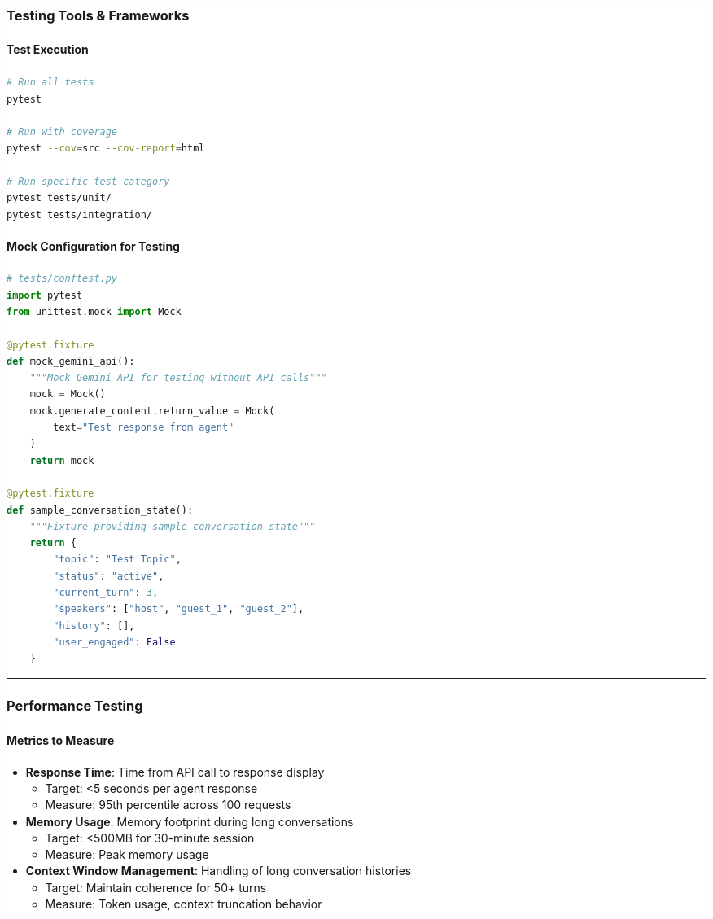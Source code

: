 
### Testing Tools & Frameworks

#### Test Execution
```bash
# Run all tests
pytest

# Run with coverage
pytest --cov=src --cov-report=html

# Run specific test category
pytest tests/unit/
pytest tests/integration/
```

#### Mock Configuration for Testing
```python
# tests/conftest.py
import pytest
from unittest.mock import Mock

@pytest.fixture
def mock_gemini_api():
    """Mock Gemini API for testing without API calls"""
    mock = Mock()
    mock.generate_content.return_value = Mock(
        text="Test response from agent"
    )
    return mock

@pytest.fixture
def sample_conversation_state():
    """Fixture providing sample conversation state"""
    return {
        "topic": "Test Topic",
        "status": "active",
        "current_turn": 3,
        "speakers": ["host", "guest_1", "guest_2"],
        "history": [],
        "user_engaged": False
    }
```

---

### Performance Testing

#### Metrics to Measure
- **Response Time**: Time from API call to response display
  - Target: <5 seconds per agent response
  - Measure: 95th percentile across 100 requests
- **Memory Usage**: Memory footprint during long conversations
  - Target: <500MB for 30-minute session
  - Measure: Peak memory usage
- **Context Window Management**: Handling of long conversation histories
  - Target: Maintain coherence for 50+ turns
  - Measure: Token usage, context truncation behavior
